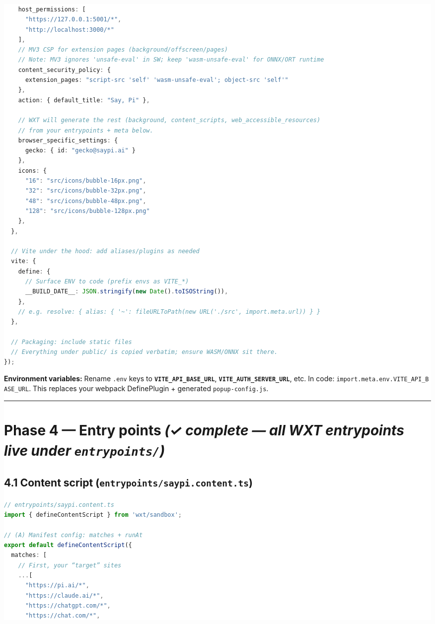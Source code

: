 ```ts
    host_permissions: [
      "https://127.0.0.1:5001/*",
      "http://localhost:3000/*"
    ],
    // MV3 CSP for extension pages (background/offscreen/pages)
    // Note: MV3 ignores 'unsafe-eval' in SW; keep 'wasm-unsafe-eval' for ONNX/ORT runtime
    content_security_policy: {
      extension_pages: "script-src 'self' 'wasm-unsafe-eval'; object-src 'self'"
    },
    action: { default_title: "Say, Pi" },

    // WXT will generate the rest (background, content_scripts, web_accessible_resources)
    // from your entrypoints + meta below.
    browser_specific_settings: {
      gecko: { id: "gecko@saypi.ai" }
    },
    icons: {
      "16": "src/icons/bubble-16px.png",
      "32": "src/icons/bubble-32px.png",
      "48": "src/icons/bubble-48px.png",
      "128": "src/icons/bubble-128px.png"
    },
  },

  // Vite under the hood: add aliases/plugins as needed
  vite: {
    define: {
      // Surface ENV to code (prefix envs as VITE_*)
      __BUILD_DATE__: JSON.stringify(new Date().toISOString()),
    },
    // e.g. resolve: { alias: { '~': fileURLToPath(new URL('./src', import.meta.url)) } }
  },

  // Packaging: include static files
  // Everything under public/ is copied verbatim; ensure WASM/ONNX sit there.
});
```

**Environment variables:**
Rename `.env` keys to **`VITE_API_BASE_URL`**, **`VITE_AUTH_SERVER_URL`**, etc. In code: `import.meta.env.VITE_API_BASE_URL`. This replaces your webpack DefinePlugin + generated `popup-config.js`.

---

# Phase 4 — Entry points  _(✓ complete — all WXT entrypoints live under `entrypoints/`)_

## 4.1 Content script (`entrypoints/saypi.content.ts`)

```ts
// entrypoints/saypi.content.ts
import { defineContentScript } from 'wxt/sandbox';

// (A) Manifest config: matches + runAt
export default defineContentScript({
  matches: [
    // First, your “target” sites
    ...[
      "https://pi.ai/*",
      "https://claude.ai/*",
      "https://chatgpt.com/*",
      "https://chat.com/*",
```